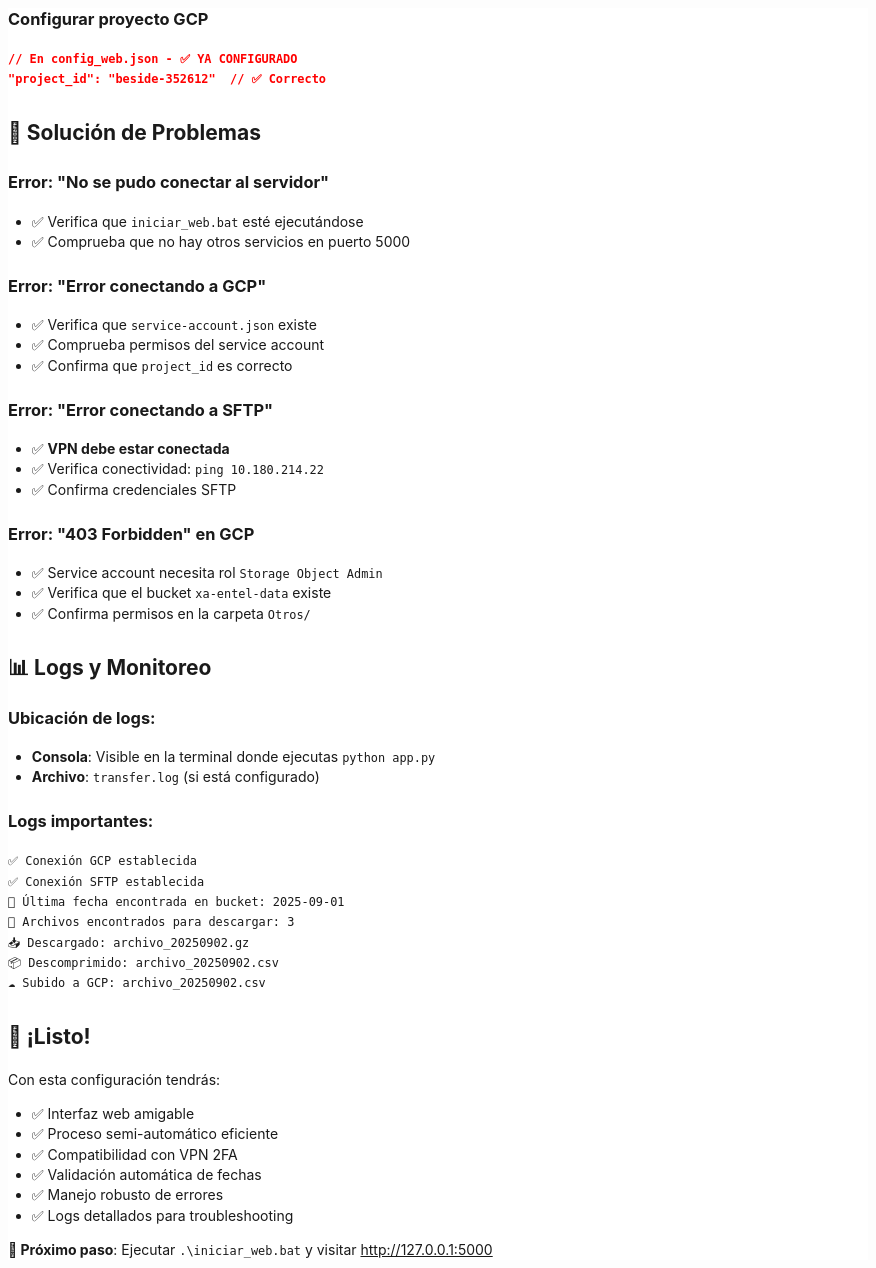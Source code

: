 ### Configurar proyecto GCP
```json
// En config_web.json - ✅ YA CONFIGURADO
"project_id": "beside-352612"  // ✅ Correcto
```

## 🚨 Solución de Problemas

### Error: "No se pudo conectar al servidor"
- ✅ Verifica que `iniciar_web.bat` esté ejecutándose
- ✅ Comprueba que no hay otros servicios en puerto 5000

### Error: "Error conectando a GCP"
- ✅ Verifica que `service-account.json` existe
- ✅ Comprueba permisos del service account
- ✅ Confirma que `project_id` es correcto

### Error: "Error conectando a SFTP"
- ✅ **VPN debe estar conectada**
- ✅ Verifica conectividad: `ping 10.180.214.22`
- ✅ Confirma credenciales SFTP

### Error: "403 Forbidden" en GCP
- ✅ Service account necesita rol `Storage Object Admin`
- ✅ Verifica que el bucket `xa-entel-data` existe
- ✅ Confirma permisos en la carpeta `Otros/`

## 📊 Logs y Monitoreo

### Ubicación de logs:
- **Consola**: Visible en la terminal donde ejecutas `python app.py`
- **Archivo**: `transfer.log` (si está configurado)

### Logs importantes:
```
✅ Conexión GCP establecida
✅ Conexión SFTP establecida
📅 Última fecha encontrada en bucket: 2025-09-01
📁 Archivos encontrados para descargar: 3
📥 Descargado: archivo_20250902.gz
📦 Descomprimido: archivo_20250902.csv
☁️ Subido a GCP: archivo_20250902.csv
```

## 🎉 ¡Listo!

Con esta configuración tendrás:
- ✅ Interfaz web amigable
- ✅ Proceso semi-automático eficiente
- ✅ Compatibilidad con VPN 2FA
- ✅ Validación automática de fechas
- ✅ Manejo robusto de errores
- ✅ Logs detallados para troubleshooting

**🔗 Próximo paso**: Ejecutar `.\iniciar_web.bat` y visitar http://127.0.0.1:5000